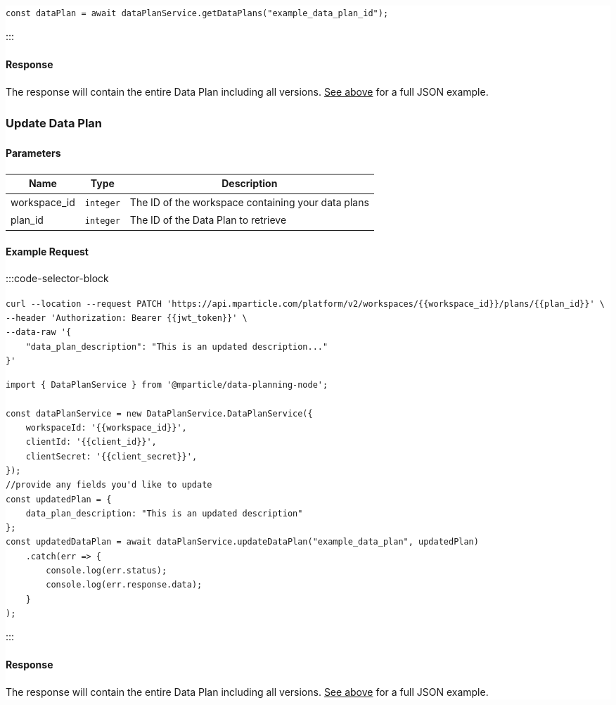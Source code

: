 ```nodesdk
const dataPlan = await dataPlanService.getDataPlans("example_data_plan_id");
```
:::

#### Response

The response will contain the entire Data Plan including all versions. [See above](#example-response-2) for a full JSON example.

### Update Data Plan

#### Parameters

Name | Type | Description
|---|---|---
workspace_id | `integer` | The ID of the workspace containing your data plans
plan_id | `integer` | The ID of the Data Plan to retrieve

#### Example Request

:::code-selector-block
```curl
curl --location --request PATCH 'https://api.mparticle.com/platform/v2/workspaces/{{workspace_id}}/plans/{{plan_id}}' \
--header 'Authorization: Bearer {{jwt_token}}' \
--data-raw '{
	"data_plan_description": "This is an updated description..."
}'
```
```nodesdk
import { DataPlanService } from '@mparticle/data-planning-node';

const dataPlanService = new DataPlanService.DataPlanService({
    workspaceId: '{{workspace_id}}',
    clientId: '{{client_id}}',
    clientSecret: '{{client_secret}}',
});
//provide any fields you'd like to update
const updatedPlan = {
    data_plan_description: "This is an updated description"
};
const updatedDataPlan = await dataPlanService.updateDataPlan("example_data_plan", updatedPlan)
    .catch(err => {
        console.log(err.status);
        console.log(err.response.data);
    }
);
```
:::

#### Response

The response will contain the entire Data Plan including all versions. [See above](#example-response-2) for a full JSON example.
